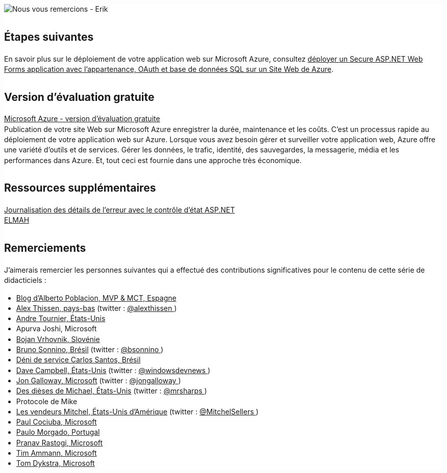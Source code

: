 ![Nous vous remercions - Erik](aspnet-error-handling/_static/image10.png)  

## <a name="next-steps"></a>Étapes suivantes

En savoir plus sur le déploiement de votre application web sur Microsoft Azure, consultez [déployer un Secure ASP.NET Web Forms application avec l’appartenance, OAuth et base de données SQL sur un Site Web de Azure](https://azure.microsoft.com/documentation/articles/web-sites-dotnet-deploy-aspnet-webforms-app-membership-oauth-sql-database/).

## <a name="free-trial"></a>Version d’évaluation gratuite

[Microsoft Azure - version d’évaluation gratuite](https://azure.microsoft.com/pricing/free-trial/)  
 Publication de votre site Web sur Microsoft Azure enregistrer la durée, maintenance et les coûts. C’est un processus rapide au déploiement de votre application web sur Azure. Lorsque vous avez besoin gérer et surveiller votre application web, Azure offre une variété d’outils et de services. Gérer les données, le trafic, identité, des sauvegardes, la messagerie, média et les performances dans Azure. Et, tout ceci est fournie dans une approche très économique.

## <a name="additional-resources"></a>Ressources supplémentaires

[Journalisation des détails de l’erreur avec le contrôle d’état ASP.NET](../../older-versions-getting-started/deploying-web-site-projects/logging-error-details-with-asp-net-health-monitoring-cs.md)   
[ELMAH](https://code.google.com/p/elmah/)

## <a name="acknowledgements"></a>Remerciements

J’aimerais remercier les personnes suivantes qui a effectué des contributions significatives pour le contenu de cette série de didacticiels :

- [Blog d’Alberto Poblacion, MVP &amp; MCT, Espagne](https://mvp.microsoft.com/en-us/mvp/Alberto%20Poblacion%20Bolano-36772)
- [Alex Thissen, pays-bas](http://blog.alexthissen.nl/) (twitter : [ @alexthissen ](http://twitter.com/alexthissen))
- [Andre Tournier, États-Unis](http://andret503.wordpress.com/)
- Apurva Joshi, Microsoft
- [Bojan Vrhovnik, Slovénie](http://twitter.com/bvrhovnik)
- [Bruno Sonnino, Brésil](http://msmvps.com/blogs/bsonnino) (twitter : [ @bsonnino ](http://twitter.com/bsonnino))
- [Déni de service Carlos Santos, Brésil](http://www.carloscds.net/)
- [Dave Campbell, États-Unis](http://www.wynapse.com/) (twitter : [ @windowsdevnews ](http://twitter.com/windowsdevnews))
- [Jon Galloway, Microsoft](https://weblogs.asp.net/jgalloway) (twitter : [ @jongalloway ](http://twitter.com/jongalloway))
- [Des dièses de Michael, États-Unis](http://www.930solutions.com/) (twitter : [ @mrsharps ](http://twitter.com/mrsharps))
- Protocole de Mike
- [Les vendeurs Mitchel, États-Unis d’Amérique](http://www.mitchelsellers.com/) (twitter : [ @MitchelSellers ](http://twitter.com/MitchelSellers))
- [Paul Cociuba, Microsoft](http://linqto.me/Links/pcociuba)
- [Paulo Morgado, Portugal](http://paulomorgado.net/)
- [Pranav Rastogi, Microsoft](https://blogs.msdn.com/b/pranav_rastogi)
- [Tim Ammann, Microsoft](https://blogs.iis.net/timamm/default.aspx)
- [Tom Dykstra, Microsoft](https://blogs.msdn.com/aspnetue)
